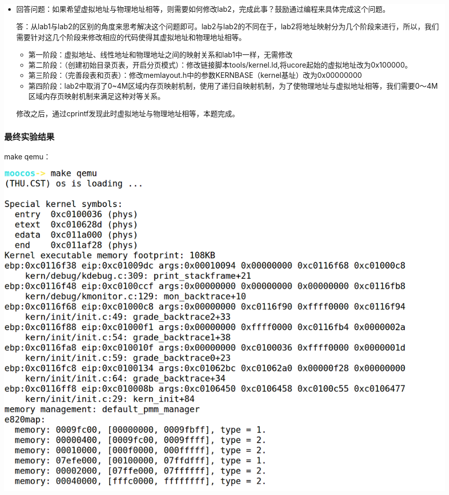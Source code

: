 * 回答问题：如果希望虚拟地址与物理地址相等，则需要如何修改lab2，完成此事？鼓励通过编程来具体完成这个问题。

  答：从lab1与lab2的区别的角度来思考解决这个问题即可。lab2与lab2的不同在于，lab2将地址映射分为几个阶段来进行，所以，我们需要针对这几个阶段来修改相应的代码使得其虚拟地址和物理地址相等。

  * 第一阶段：虚拟地址、线性地址和物理地址之间的映射关系和lab1中一样，无需修改
  * 第二阶段：（创建初始目录页表，开启分页模式）：修改链接脚本tools/kernel.ld,将ucore起始的虚拟地址改为0x100000。
  * 第三阶段：（完善段表和页表）：修改memlayout.h中的参数KERNBASE（kernel基址）改为0x00000000
  * 第四阶段：lab2中取消了0~4M区域内存页映射机制，使用了递归自映射机制，为了使物理地址与虚拟地址相等，我们需要0～4M区域内存页映射机制来满足这种对等关系。

  修改之后，通过cprintf发现此时虚拟地址与物理地址相等，本题完成。

### 最终实验结果

make qemu：

![2](./images/2.png)
